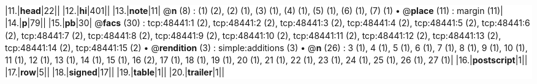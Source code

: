 |11.|__head__|22||
|12.|__hi__|401||
|13.|__note__|11| @__n__ (8) : (1) (2), (2) (1), (3) (1), (4) (1), (5) (1), (6) (1), (7) (1)  •  @__place__ (11) : margin (11)|
|14.|__p__|79||
|15.|__pb__|30| @__facs__ (30) : tcp:48441:1 (2), tcp:48441:2 (2), tcp:48441:3 (2), tcp:48441:4 (2), tcp:48441:5 (2), tcp:48441:6 (2), tcp:48441:7 (2), tcp:48441:8 (2), tcp:48441:9 (2), tcp:48441:10 (2), tcp:48441:11 (2), tcp:48441:12 (2), tcp:48441:13 (2), tcp:48441:14 (2), tcp:48441:15 (2)  •  @__rendition__ (3) : simple:additions (3)  •  @__n__ (26) : 3 (1), 4 (1), 5 (1), 6 (1), 7 (1), 8 (1), 9 (1), 10 (1), 11 (1), 12 (1), 13 (1), 14 (1), 15 (1), 16 (2), 17 (1), 18 (1), 19 (1), 20 (1), 21 (1), 22 (1), 23 (1), 24 (1), 25 (1), 26 (1), 27 (1)|
|16.|__postscript__|1||
|17.|__row__|5||
|18.|__signed__|17||
|19.|__table__|1||
|20.|__trailer__|1||
